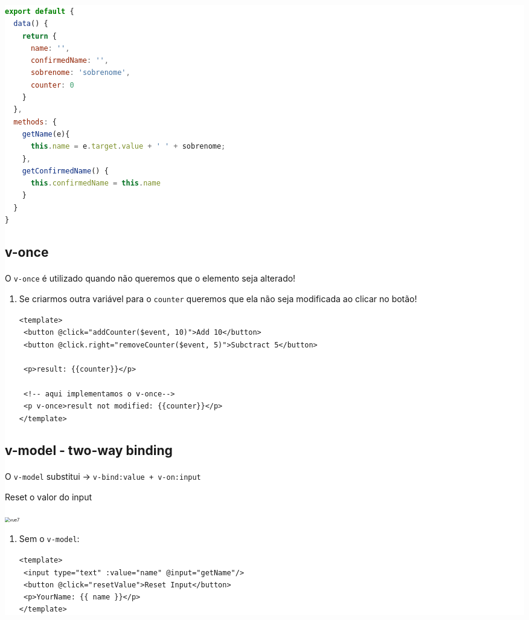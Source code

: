 ```javascript
export default {
  data() {
    return {
      name: '',
      confirmedName: '',
      sobrenome: 'sobrenome',
      counter: 0
    }
  },
  methods: {
    getName(e){
      this.name = e.target.value + ' ' + sobrenome;
    },
    getConfirmedName() {
      this.confirmedName = this.name
    }
  }
}
```

## v-once

O `v-once` é utilizado quando não queremos que o elemento seja alterado!

1. Se criarmos outra variável para o `counter` queremos que ela não seja modificada ao clicar no botão!

   ```vue
   <template>
   	<button @click="addCounter($event, 10)">Add 10</button>
   	<button @click.right="removeCounter($event, 5)">Subctract 5</button> 
   	
   	<p>result: {{counter}}</p>
   
   	<!-- aqui implementamos o v-once-->
   	<p v-once>result not modified: {{counter}}</p>
   </template>
   ```

## v-model - two-way binding

O `v-model` substitui → `v-bind:value + v-on:input` <br>

Reset o valor do input

<img src="/Users/igorromero/NotesInGeneral/Vue/imagesReadme/vue7.png" alt="vue7" style="zoom:50%;" />

1. Sem o `v-model`:

   ```vue
   <template>
   	<input type="text" :value="name" @input="getName"/>
   	<button @click="resetValue">Reset Input</button>
   	<p>YourName: {{ name }}</p>
   </template>
   ```
